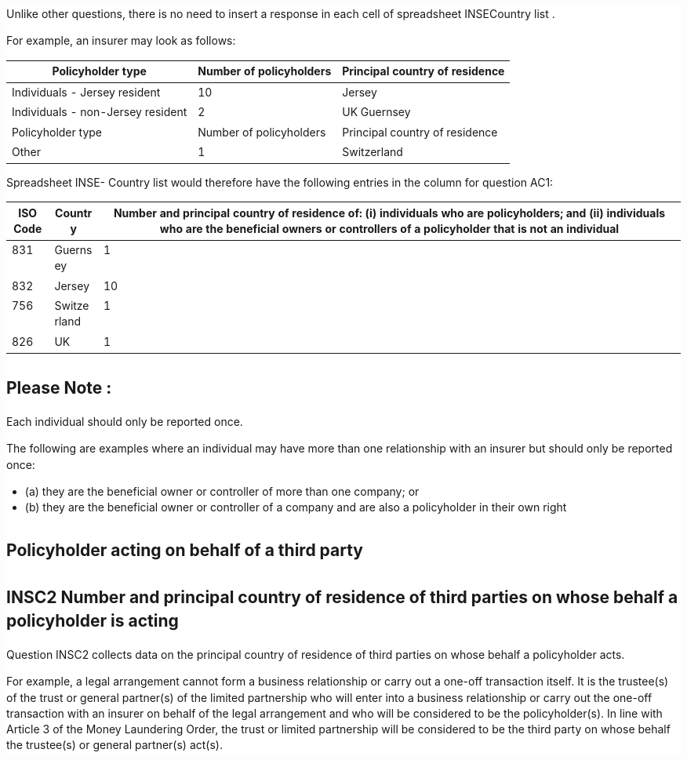 Unlike other questions, there is no need to insert a response in each cell of spreadsheet INSECountry list .

For example, an insurer may look as follows:

| Policyholder type                  |   Number of  policyholders | Principal country of  residence   |
|------------------------------------|----------------------------|-----------------------------------|
| Individuals - Jersey resident      |                         10 | Jersey                            |
| Individuals  - non-Jersey resident |                          2 | UK Guernsey                       |
| Policyholder type   |   Number of  policyholders | Principal country of  residence   |
| Other               |                          1 | Switzerland                       |

Spreadsheet INSE- Country list would therefore have the following entries in the column for question AC1:

|   ISO Code | Country     |   Number and principal country of residence of:  (i) individuals who are policyholders; and  (ii) individuals who are the beneficial owners or  controllers of a policyholder that is not an individual |
|------------|-------------|---------------------------------------------------------------------------------------------------------------------------------------------------------------------------------------------------------|
|        831 | Guernsey    |                                                                                                                                                                                                       1 |
|        832 | Jersey      |                                                                                                                                                                                                      10 |
|        756 | Switzerland |                                                                                                                                                                                                       1 |
|        826 | UK          |                                                                                                                                                                                                       1 |

## Please Note :

Each individual should only be reported once.

The following are examples where an individual may have more than one relationship with an insurer but should only be reported once:

- (a) they are the beneficial owner or controller of more than one company; or
- (b) they are the beneficial owner or controller of a company and are also a policyholder in their own right

## Policyholder acting on behalf of a third party

## INSC2 Number and principal country of residence of third parties on whose behalf a policyholder is acting

Question INSC2 collects data on the principal country of residence of third parties on whose behalf a policyholder acts.

For example, a legal arrangement cannot form a business relationship or carry out a one-off transaction itself. It is the trustee(s) of the trust or general partner(s) of the limited partnership who will enter into a business relationship or carry out the one-off transaction with an insurer on behalf of the legal arrangement and who will be considered to be the policyholder(s). In line with Article 3 of the Money Laundering Order, the trust or limited partnership will be considered to be the third party on whose behalf the trustee(s) or general partner(s) act(s).
